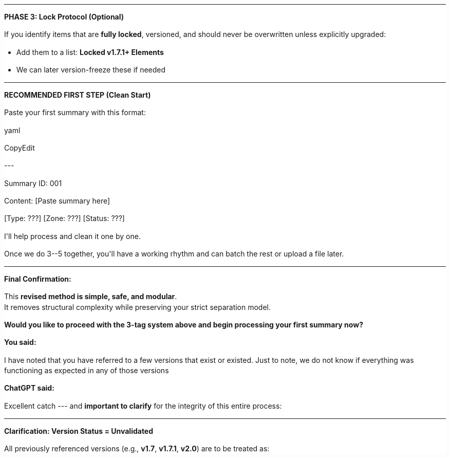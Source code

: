 ------------------------------------------------------------------------

**PHASE 3: Lock Protocol (Optional)**

If you identify items that are **fully locked**, versioned, and should
never be overwritten unless explicitly upgraded:

- Add them to a list: **Locked v1.7.1+ Elements**

- We can later version-freeze these if needed

------------------------------------------------------------------------

**RECOMMENDED FIRST STEP (Clean Start)**

Paste your first summary with this format:

yaml

CopyEdit

\-\--

Summary ID: 001

Content: \[Paste summary here\]

\[Type: ???\] \[Zone: ???\] \[Status: ???\]

I'll help process and clean it one by one.

Once we do 3--5 together, you'll have a working rhythm and can batch the
rest or upload a file later.

------------------------------------------------------------------------

**Final Confirmation:**

This **revised method is simple, safe, and modular**.\
It removes structural complexity while preserving your strict separation
model.

**Would you like to proceed with the 3-tag system above and begin
processing your first summary now?**

**You said:**

I have noted that you have referred to a few versions that exist or
existed. Just to note, we do not know if everything was functioning as
expected in any of those versions

**ChatGPT said:**

Excellent catch --- and **important to clarify** for the integrity of
this entire process:

------------------------------------------------------------------------

**Clarification: Version Status = Unvalidated**

All previously referenced versions (e.g., **v1.7**, **v1.7.1**,
**v2.0**) are to be treated as:
